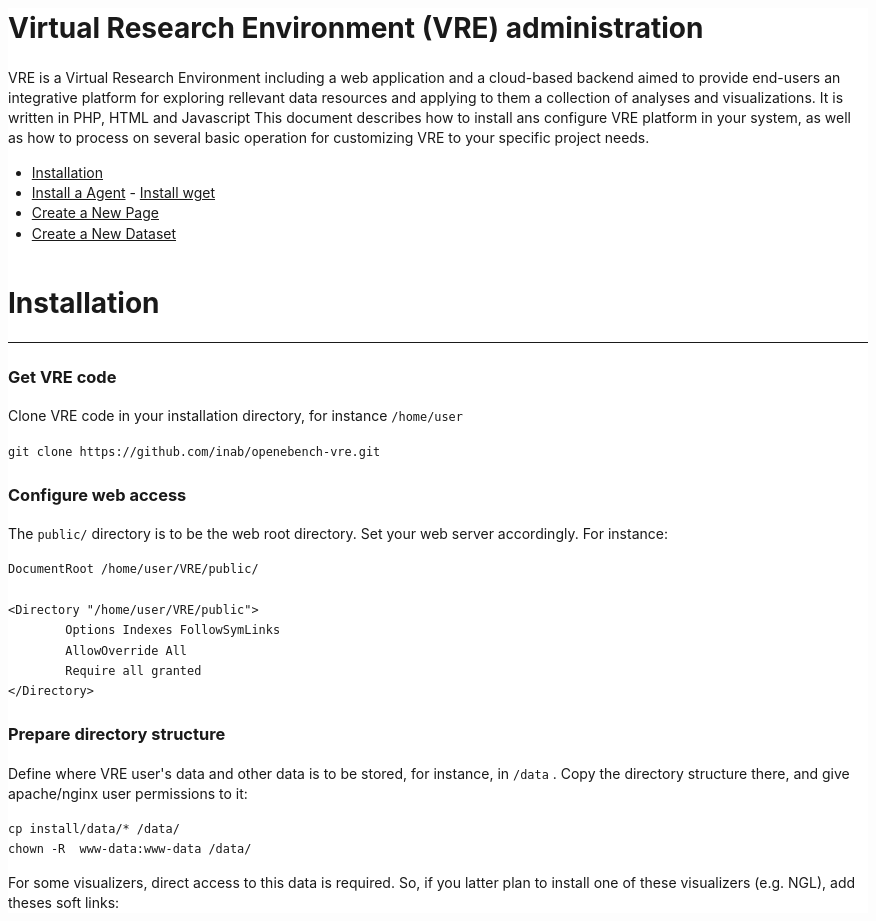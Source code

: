 
# Virtual Research Environment (VRE) administration
 VRE is a Virtual Research Environment including a web application and a cloud-based backend aimed to provide end-users an integrative platform for exploring rellevant data resources and applying to them a collection of analyses and visualizations. It is written in PHP, HTML and Javascript
 This document describes how to install ans configure VRE platform in your system, as well as how to process on several basic operation for customizing VRE to your specific project needs.
 
 - [Installation](#installation)
 - [Install a Agent](#install_my_first_agent)
        - [Install wget](#install_wget_agent)
 - [Create a New Page](#create_new_page)
 - [Create a New Dataset](#create_new_dataset)

<a name="installation"></a>
----
# Installation
----

### Get VRE code

Clone VRE code in your installation directory, for instance `/home/user`

```
git clone https://github.com/inab/openebench-vre.git
```
### Configure web access

The `public/` directory is to be the web root directory. Set your web server accordingly. For instance:

```
DocumentRoot /home/user/VRE/public/

<Directory "/home/user/VRE/public">
        Options Indexes FollowSymLinks
        AllowOverride All 
        Require all granted
</Directory>
```

### Prepare directory structure

Define where VRE user's data and other data is to be stored, for instance, in `/data` . Copy the directory structure there, and give apache/nginx user permissions to it:

```
cp install/data/* /data/
chown -R  www-data:www-data /data/
```

For some visualizers, direct access to this data is required. So, if you latter plan to install one of these visualizers (e.g. NGL), add theses soft links:

